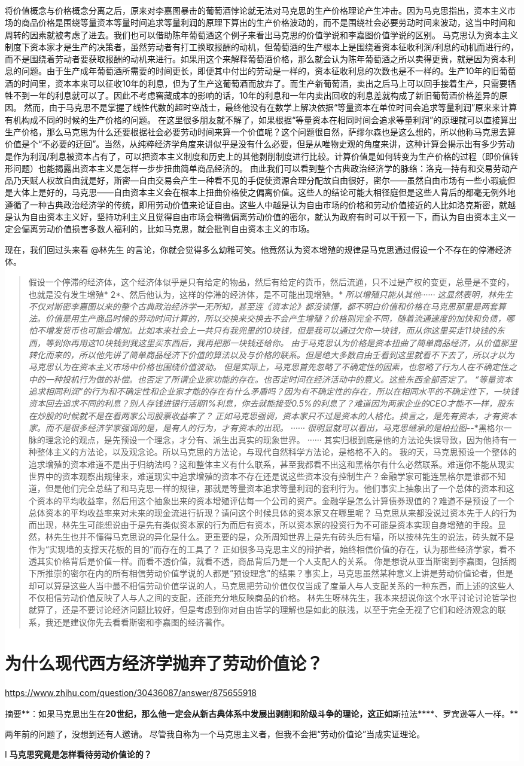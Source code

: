 将价值概念与价格概念分离之后，原来对李嘉图暴击的葡萄酒悖论就无法对马克思的生产价格理论产生冲击。因为马克思指出，资本主义市场的商品价格是围绕等量资本等量时间追求等量利润的原理下算出的生产价格波动的，而不是围绕社会必要劳动时间来波动，这当中时间和周转的因素就被考虑了进去。我们也可以借助陈年葡萄酒这个例子来看出马克思的价值学说和李嘉图价值学说的区别。
马克思认为资本主义制度下资本家才是生产的决策者，虽然劳动者有打工换取报酬的动机，但葡萄酒的生产根本上是围绕着资本征收利润/利息的动机而进行的，而不是围绕着劳动者要获取报酬的动机来进行。如果用这个来解释葡萄酒价格，那么就会认为陈年葡萄酒之所以卖得更贵，就是因为资本利息的问题。由于生产成年葡萄酒所需要的时间更长，即便其中付出的劳动是一样的，资本征收利息的次数也是不一样的。生产10年的旧葡萄酒的时间里，资本本来可以征收10年的利息，但为了生产这葡萄酒而放弃了。而生产新葡萄酒，卖出之后马上可以回手接着生产，只需要牺牲不到一年的利息就可以了。因此不考虑窖藏成本的影响的话，10年的利息和一年内卖出回收的利息差就构成了新旧葡萄酒价格差异的原因。
然而，由于马克思不是掌握了线性代数的超时空战士，最终他没有在数学上解决依据“等量资本在单位时间会追求等量利润”原来来计算有机构成不同的时候的生产价格的问题。
在这里很多朋友就不解了，如果根据“等量资本在相同时间会追求等量利润”的原理就可以直接算出生产价格，那么马克思为什么还要根据社会必要劳动时间来算一个价值呢？这个问题很自然，萨缪尔森也是这么想的，所以他称马克思去算价值是个“不必要的迂回”。当然，从纯粹经济学角度来讲似乎是没有什么必要，但是从唯物史观的角度来讲，这种计算会揭示出有多少劳动是作为利润/利息被资本占有了，可以把资本主义制度和历史上的其他剥削制度进行比较。计算价值是如何转变为生产价格的过程（即价值转形问题）也能揭露出资本主义是怎样一步步扭曲简单商品经济的。
由此我们可以看到整个古典政治经济学的脉络：洛克—持有和交易劳动产品乃天赋人权故自由就是好，斯密—自由交易会产生一种看不见的手促使资源合理分配故自由很好，密尔——虽然自由市场有一些小瑕疵但是大体上是好的，马克思——自由资本主义会在根本上扭曲价格使之偏离价值。这些人的结论可能大相径庭但是这些人背后的都毫无例外地遵循了一种古典政治经济学的传统，即用劳动价值来论证自由。这些人中越是认为自由市场的价格和劳动价值接近的人比如洛克斯密，就越是认为自由资本主义好，坚持功利主义且觉得自由市场会稍微偏离劳动价值的密尔，就认为政府有时可以干预一下，而认为自由资本主义一定会偏离劳动价值损害多数人福利的，比如马克思，就会批判自由资本主义的市场。

现在，我们回过头来看 @林先生 的言论，你就会觉得多么幼稚可笑。他竟然认为资本增殖的规律是马克思通过假设一个不存在的停滞经济体。
> 假设一个停滞的经济体，这个经济体似乎是只有给定的物品，然后有给定的货币，然后流通，只不过是产权的变更，总量是不变的，也就是没有发生增殖* 2*、然后他认为，这样的停滞的经济体，是不可能出现增殖。* *所以增殖只能从其他······
这显然表明，林先生不仅对斯密李嘉图以来的整个古典政治经济学一无所知，甚至连《资本论》都没读懂，都不明白价值和价格在马克思那里是两套算法。价值是用生产商品时候的劳动时间计算的，所以交换来交换去不会产生增殖？价格则完全不同，随着流通速度的加快和负债，哪怕不增发货币也可能会增加。比如本来社会上一共只有我兜里的10块钱，但是我可以通过欠你一块钱，而从你这里买走11块钱的东西，等到你再用这10块钱到我这里买东西后，我再把那一块钱还给你。
由于马克思认为价格是资本扭曲了简单商品经济，从价值那里转化而来的，所以他先讲了简单商品经济下价值的算法以及与价格的联系。但是绝大多数自由壬看到这里就看不下去了，所以才以为马克思认为在资本主义市场中价格也围绕价值波动。
> 但是实际上，马克思首先忽略了不确定性的因素，也忽略了行为人在不确定性之中的一种投机行为做的补偿。也否定了所谓企业家功能的存在。也否定时间在经济活动中的意义。这些东西全部否定了。
“等量资本追求相同利润”的行为和不确定性和企业家才能的存在有什么矛盾吗？因为有不确定性的存在，所以在相同水平的不确定性下，一块钱资本回去追求不同的利息？别人存钱进银行活期1%利息，你去就能接受0.5%的利息了？难道因为两家企业的CEO才能不一样，股东在炒股的时候就不是在看两家公司股票收益率了？
> 正如马克思强调，资本家只不过是资本的人格化。换言之，是先有资本，才有资本家。而不是很多经济学家强调的是，是有人的行为，才有资本的出现。
> ······
> 很明显就可以看出，马克思继承的是柏拉图*--*黑格尔一脉的理念论的观点，是先预设一个理念，才分有、派生出真实的现象世界。
> ······
其实归根到底是他的方法论失误导致，因为他持有一种整体主义的方法论，以及观念论。所以马克思的方法论，与现代自然科学方法论，是格格不入的。
我的天，马克思预设一个整体的追求增殖的资本难道不是出于归纳法吗？这和整体主义有什么联系，甚至我都看不出这和黑格尔有什么必然联系。难道你不能从现实世界中的资本观察出规律来，难道现实中追求增殖的资本不存在还是说这些资本没有控制生产？金融学家可能连黑格尔是谁都不知道，但是他们完全总结了和马克思一样的规律，那就是等量资本追求等量利润的套利行为。他们事实上抽象出了一个总体的资本和这个资本的平均收益率，然后用这个抽象出来的资本增殖评估每一个公司的资产。金融学是怎么计算债券现值的？难道不是预设了一个总体资本的平均收益率来对未来的现金流进行折现？请问这个时候具体的资本家又在哪里呢？
马克思从来都没说过资本先于人的行为而出现，林先生可能想说由于是先有类似资本家的行为而后有资本，所以资本家的投资行为不可能是资本实现自身增殖的手段。显然，林先生也并不懂得马克思说的异化是什么。更重要的是，众所周知世界上是先有砖头后有墙，所以按林先生的说法，砖头就不是作为“实现墙的支撑天花板的目的”而存在的工具了？
> 正如很多马克思主义的辩护者，始终相信价值的存在，认为那些经济学家，看不透其实价格背后是价值一样。而看不透价值，就看不透，商品背后乃是一个人支配人的关系。
你是想说从亚当斯密到李嘉图，包括阁下所推崇的密尔在内的所有相信劳动价值学说的人都是“预设理念”的结果？事实上，马克思虽然某种意义上讲是劳动价值论者，但是却可以算是这些人当中最不相信劳动价值学说的人，马克思把劳动价值仅仅当成了度量人与人支配关系的一种东西，而上述的这些人不仅相信劳动价值反映了人与人之间的支配，还能充分地反映商品的价格。
林先生呀林先生，我本来想说你这个水平讨论讨论哲学也就算了，还是不要讨论经济问题比较好，但是考虑到你对自由哲学的理解也是如此的肤浅，以至于完全无视了它们和经济观念的联系，我还是建议你先去看看斯密和李嘉图的经济著作。

# 为什么现代西方经济学抛弃了劳动价值论？
https://www.zhihu.com/question/30436087/answer/875655918

摘要**：如果马克思出生在****20世纪，那么他一定会从新古典体系中发展出剥削和阶级斗争的理论，这正如****斯拉法****、罗宾逊等人一样。**

两年前的问题了，没想到还有人邀请。
尽管我自称为一个马克思主义者，但我不会把“劳动价值论”当成实证理论。

I **马克思究竟是怎样看待****劳动价值论****的？**
